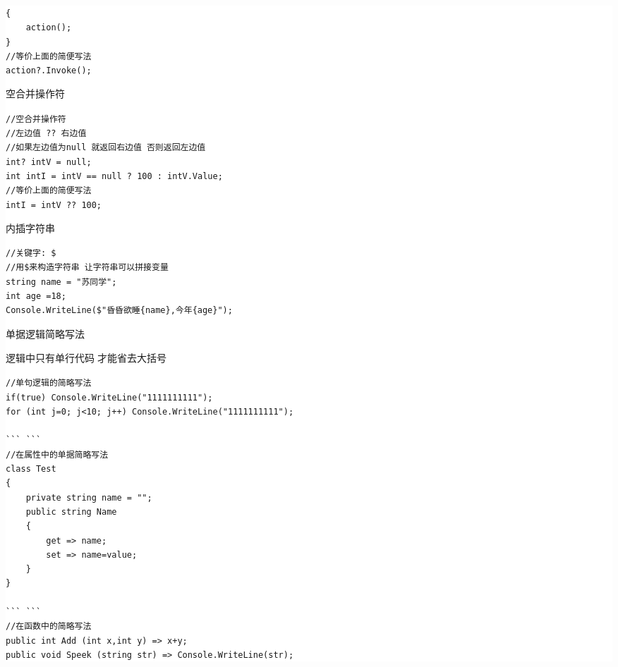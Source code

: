 ```
{
    action();
}
//等价上面的简便写法
action?.Invoke();

``` 

空合并操作符  

```
//空合并操作符
//左边值 ?? 右边值
//如果左边值为null 就返回右边值 否则返回左边值
int? intV = null;
int intI = intV == null ? 100 : intV.Value;
//等价上面的简便写法
intI = intV ?? 100;

``` 

内插字符串  

```
//关键字: $
//用$来构造字符串 让字符串可以拼接变量
string name = "苏同学";
int age =18;
Console.WriteLine($"昏昏欲睡{name},今年{age}");

``` 

单据逻辑简略写法  

逻辑中只有单行代码 才能省去大括号  

```
//单句逻辑的简略写法
if(true) Console.WriteLine("1111111111");
for (int j=0; j<10; j++) Console.WriteLine("1111111111");

``` ```
//在属性中的单据简略写法
class Test
{
    private string name = "";
    public string Name
    {
        get => name;
        set => name=value;
    }
}

``` ```
//在函数中的简略写法
public int Add (int x,int y) => x+y;
public void Speek (string str) => Console.WriteLine(str);

``` 
